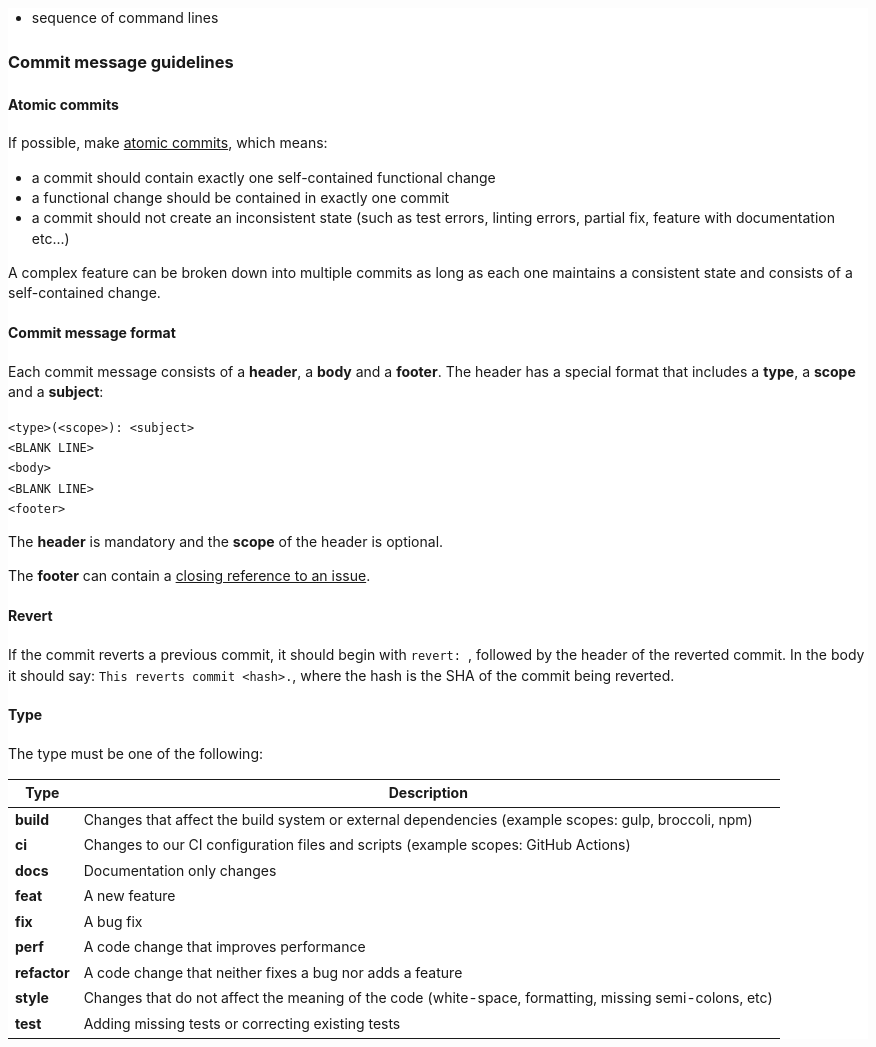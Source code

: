   - sequence of command lines

### Commit message guidelines

#### Atomic commits

If possible, make [atomic commits](https://en.wikipedia.org/wiki/Atomic_commit), which means:

- a commit should contain exactly one self-contained functional change
- a functional change should be contained in exactly one commit
- a commit should not create an inconsistent state (such as test errors, linting errors, partial fix, feature with documentation etc...)

A complex feature can be broken down into multiple commits as long as each one maintains a consistent state and consists of a self-contained change.

#### Commit message format

Each commit message consists of a **header**, a **body** and a **footer**.
The header has a special format that includes a **type**, a **scope** and a **subject**:

```commit
<type>(<scope>): <subject>
<BLANK LINE>
<body>
<BLANK LINE>
<footer>
```

The **header** is mandatory and the **scope** of the header is optional.

The **footer** can contain a [closing reference to an issue](https://help.github.com/articles/closing-issues-via-commit-messages).

#### Revert

If the commit reverts a previous commit, it should begin with `revert: `, followed by the header of the reverted commit.
In the body it should say: `This reverts commit <hash>.`, where the hash is the SHA of the commit being reverted.

#### Type

The type must be one of the following:

| Type         | Description                                                                                            |
| ------------ | ------------------------------------------------------------------------------------------------------ |
| **build**    | Changes that affect the build system or external dependencies (example scopes: gulp, broccoli, npm)    |
| **ci**       | Changes to our CI configuration files and scripts (example scopes: GitHub Actions)                     |
| **docs**     | Documentation only changes                                                                             |
| **feat**     | A new feature                                                                                          |
| **fix**      | A bug fix                                                                                              |
| **perf**     | A code change that improves performance                                                                |
| **refactor** | A code change that neither fixes a bug nor adds a feature                                              |
| **style**    | Changes that do not affect the meaning of the code (white-space, formatting, missing semi-colons, etc) |
| **test**     | Adding missing tests or correcting existing tests                                                      |
